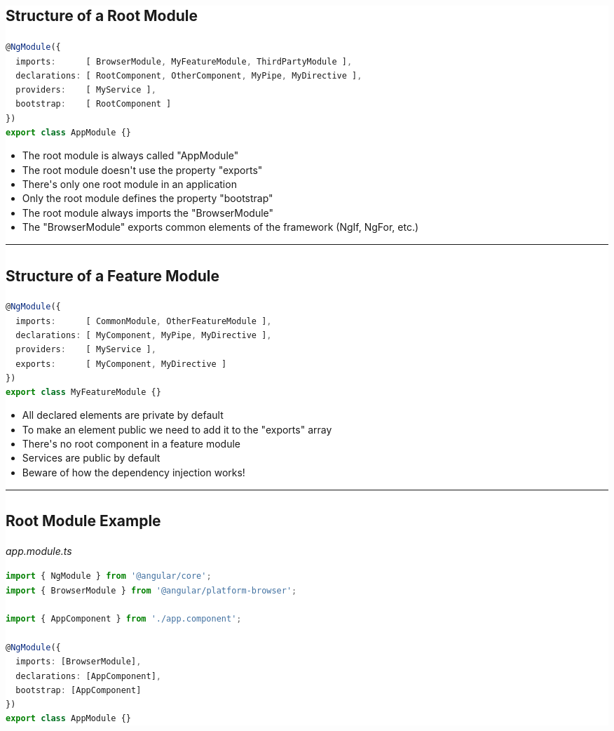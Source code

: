
## Structure of a Root Module

```ts
@NgModule({
  imports:      [ BrowserModule, MyFeatureModule, ThirdPartyModule ],
  declarations: [ RootComponent, OtherComponent, MyPipe, MyDirective ],
  providers:    [ MyService ],
  bootstrap:    [ RootComponent ]
})
export class AppModule {}
```

- The root module is always called "AppModule"
- The root module doesn't use the property "exports"
- There's only one root module in an application
- Only the root module defines the property "bootstrap"
- The root module always imports the "BrowserModule"
- The "BrowserModule" exports common elements of the framework (NgIf, NgFor, etc.)

---

## Structure of a Feature Module

```ts
@NgModule({
  imports:      [ CommonModule, OtherFeatureModule ],
  declarations: [ MyComponent, MyPipe, MyDirective ],
  providers:    [ MyService ],
  exports:      [ MyComponent, MyDirective ]
})
export class MyFeatureModule {}
```

- All declared elements are private by default
- To make an element public we need to add it to the "exports" array
- There's no root component in a feature module
- Services are public by default
- Beware of how the dependency injection works!

---

## Root Module Example

_app.module.ts_

```ts
import { NgModule } from '@angular/core';
import { BrowserModule } from '@angular/platform-browser';

import { AppComponent } from './app.component';

@NgModule({
  imports: [BrowserModule],
  declarations: [AppComponent],
  bootstrap: [AppComponent]
})
export class AppModule {}
```
